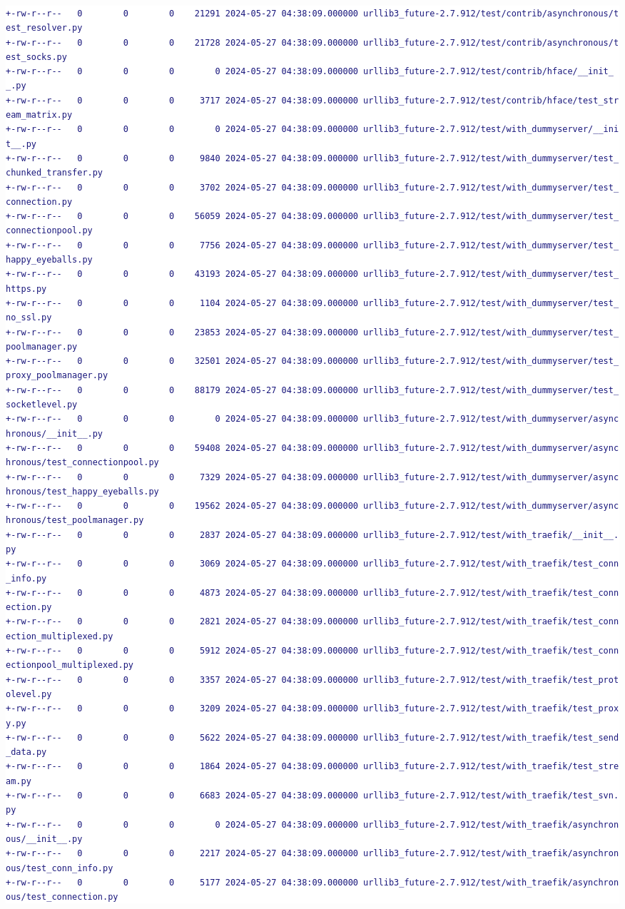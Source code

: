 ```diff
+-rw-r--r--   0        0        0    21291 2024-05-27 04:38:09.000000 urllib3_future-2.7.912/test/contrib/asynchronous/test_resolver.py
+-rw-r--r--   0        0        0    21728 2024-05-27 04:38:09.000000 urllib3_future-2.7.912/test/contrib/asynchronous/test_socks.py
+-rw-r--r--   0        0        0        0 2024-05-27 04:38:09.000000 urllib3_future-2.7.912/test/contrib/hface/__init__.py
+-rw-r--r--   0        0        0     3717 2024-05-27 04:38:09.000000 urllib3_future-2.7.912/test/contrib/hface/test_stream_matrix.py
+-rw-r--r--   0        0        0        0 2024-05-27 04:38:09.000000 urllib3_future-2.7.912/test/with_dummyserver/__init__.py
+-rw-r--r--   0        0        0     9840 2024-05-27 04:38:09.000000 urllib3_future-2.7.912/test/with_dummyserver/test_chunked_transfer.py
+-rw-r--r--   0        0        0     3702 2024-05-27 04:38:09.000000 urllib3_future-2.7.912/test/with_dummyserver/test_connection.py
+-rw-r--r--   0        0        0    56059 2024-05-27 04:38:09.000000 urllib3_future-2.7.912/test/with_dummyserver/test_connectionpool.py
+-rw-r--r--   0        0        0     7756 2024-05-27 04:38:09.000000 urllib3_future-2.7.912/test/with_dummyserver/test_happy_eyeballs.py
+-rw-r--r--   0        0        0    43193 2024-05-27 04:38:09.000000 urllib3_future-2.7.912/test/with_dummyserver/test_https.py
+-rw-r--r--   0        0        0     1104 2024-05-27 04:38:09.000000 urllib3_future-2.7.912/test/with_dummyserver/test_no_ssl.py
+-rw-r--r--   0        0        0    23853 2024-05-27 04:38:09.000000 urllib3_future-2.7.912/test/with_dummyserver/test_poolmanager.py
+-rw-r--r--   0        0        0    32501 2024-05-27 04:38:09.000000 urllib3_future-2.7.912/test/with_dummyserver/test_proxy_poolmanager.py
+-rw-r--r--   0        0        0    88179 2024-05-27 04:38:09.000000 urllib3_future-2.7.912/test/with_dummyserver/test_socketlevel.py
+-rw-r--r--   0        0        0        0 2024-05-27 04:38:09.000000 urllib3_future-2.7.912/test/with_dummyserver/asynchronous/__init__.py
+-rw-r--r--   0        0        0    59408 2024-05-27 04:38:09.000000 urllib3_future-2.7.912/test/with_dummyserver/asynchronous/test_connectionpool.py
+-rw-r--r--   0        0        0     7329 2024-05-27 04:38:09.000000 urllib3_future-2.7.912/test/with_dummyserver/asynchronous/test_happy_eyeballs.py
+-rw-r--r--   0        0        0    19562 2024-05-27 04:38:09.000000 urllib3_future-2.7.912/test/with_dummyserver/asynchronous/test_poolmanager.py
+-rw-r--r--   0        0        0     2837 2024-05-27 04:38:09.000000 urllib3_future-2.7.912/test/with_traefik/__init__.py
+-rw-r--r--   0        0        0     3069 2024-05-27 04:38:09.000000 urllib3_future-2.7.912/test/with_traefik/test_conn_info.py
+-rw-r--r--   0        0        0     4873 2024-05-27 04:38:09.000000 urllib3_future-2.7.912/test/with_traefik/test_connection.py
+-rw-r--r--   0        0        0     2821 2024-05-27 04:38:09.000000 urllib3_future-2.7.912/test/with_traefik/test_connection_multiplexed.py
+-rw-r--r--   0        0        0     5912 2024-05-27 04:38:09.000000 urllib3_future-2.7.912/test/with_traefik/test_connectionpool_multiplexed.py
+-rw-r--r--   0        0        0     3357 2024-05-27 04:38:09.000000 urllib3_future-2.7.912/test/with_traefik/test_protolevel.py
+-rw-r--r--   0        0        0     3209 2024-05-27 04:38:09.000000 urllib3_future-2.7.912/test/with_traefik/test_proxy.py
+-rw-r--r--   0        0        0     5622 2024-05-27 04:38:09.000000 urllib3_future-2.7.912/test/with_traefik/test_send_data.py
+-rw-r--r--   0        0        0     1864 2024-05-27 04:38:09.000000 urllib3_future-2.7.912/test/with_traefik/test_stream.py
+-rw-r--r--   0        0        0     6683 2024-05-27 04:38:09.000000 urllib3_future-2.7.912/test/with_traefik/test_svn.py
+-rw-r--r--   0        0        0        0 2024-05-27 04:38:09.000000 urllib3_future-2.7.912/test/with_traefik/asynchronous/__init__.py
+-rw-r--r--   0        0        0     2217 2024-05-27 04:38:09.000000 urllib3_future-2.7.912/test/with_traefik/asynchronous/test_conn_info.py
+-rw-r--r--   0        0        0     5177 2024-05-27 04:38:09.000000 urllib3_future-2.7.912/test/with_traefik/asynchronous/test_connection.py
```